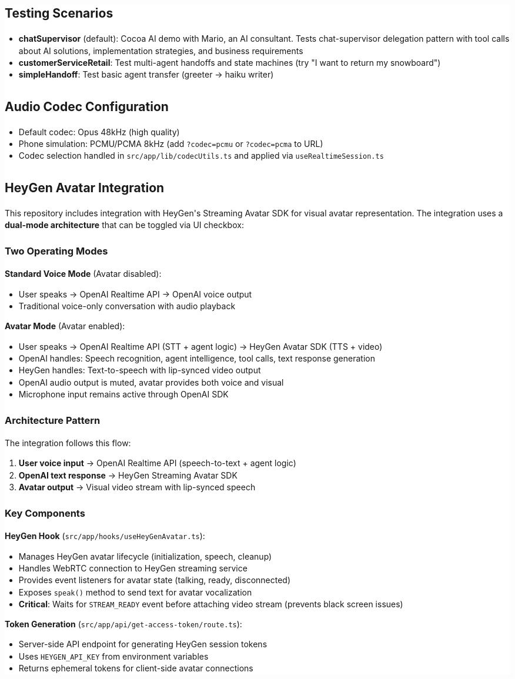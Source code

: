 ## Testing Scenarios
- **chatSupervisor** (default): Cocoa AI demo with Mario, an AI consultant. Tests chat-supervisor delegation pattern with tool calls about AI solutions, implementation strategies, and business requirements
- **customerServiceRetail**: Test multi-agent handoffs and state machines (try "I want to return my snowboard")
- **simpleHandoff**: Test basic agent transfer (greeter → haiku writer)

## Audio Codec Configuration
- Default codec: Opus 48kHz (high quality)
- Phone simulation: PCMU/PCMA 8kHz (add `?codec=pcmu` or `?codec=pcma` to URL)
- Codec selection handled in `src/app/lib/codecUtils.ts` and applied via `useRealtimeSession.ts`

## HeyGen Avatar Integration

This repository includes integration with HeyGen's Streaming Avatar SDK for visual avatar representation. The integration uses a **dual-mode architecture** that can be toggled via UI checkbox:

### Two Operating Modes

**Standard Voice Mode** (Avatar disabled):
- User speaks → OpenAI Realtime API → OpenAI voice output
- Traditional voice-only conversation with audio playback

**Avatar Mode** (Avatar enabled):
- User speaks → OpenAI Realtime API (STT + agent logic) → HeyGen Avatar SDK (TTS + video)
- OpenAI handles: Speech recognition, agent intelligence, tool calls, text response generation
- HeyGen handles: Text-to-speech with lip-synced video output
- OpenAI audio output is muted, avatar provides both voice and visual
- Microphone input remains active through OpenAI SDK

### Architecture Pattern

The integration follows this flow:
1. **User voice input** → OpenAI Realtime API (speech-to-text + agent logic)
2. **OpenAI text response** → HeyGen Streaming Avatar SDK
3. **Avatar output** → Visual video stream with lip-synced speech

### Key Components

**HeyGen Hook** (`src/app/hooks/useHeyGenAvatar.ts`):
- Manages HeyGen avatar lifecycle (initialization, speech, cleanup)
- Handles WebRTC connection to HeyGen streaming service
- Provides event listeners for avatar state (talking, ready, disconnected)
- Exposes `speak()` method to send text for avatar vocalization
- **Critical**: Waits for `STREAM_READY` event before attaching video stream (prevents black screen issues)

**Token Generation** (`src/app/api/get-access-token/route.ts`):
- Server-side API endpoint for generating HeyGen session tokens
- Uses `HEYGEN_API_KEY` from environment variables
- Returns ephemeral tokens for client-side avatar connections
